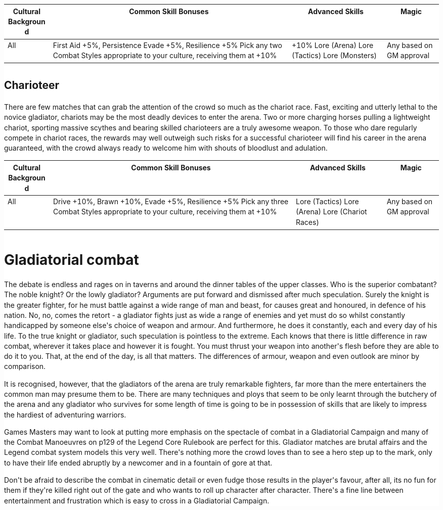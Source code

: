 | Cultural Background | Common Skill Bonuses | Advanced Skills | Magic |
|---------------------|----------------------|-----------------|-------|
| All | First Aid +5%, Persistence Evade +5%, Resilience +5% Pick any two Combat Styles appropriate to your culture, receiving them at +10% | +10% Lore (Arena) Lore (Tactics) Lore (Monsters) | Any based on GM approval |

## Charioteer
There are few matches that can grab the attention of the crowd so much as the chariot
race. Fast, exciting and utterly lethal to the novice gladiator, chariots may be the most
deadly devices to enter the arena. Two or more charging horses pulling a lightweight
chariot, sporting massive scythes and bearing skilled charioteers are a truly awesome
weapon. To those who dare regularly compete in chariot races, the rewards may
well outweigh such risks for a successful charioteer will find his career in the arena
guaranteed, with the crowd always ready to welcome him with shouts of bloodlust and
adulation.

| Cultural Background | Common Skill Bonuses | Advanced Skills | Magic |
|---------------------|----------------------|-----------------|-------|
| All | Drive +10%, Brawn +10%, Evade +5%, Resilience +5% Pick any three Combat Styles appropriate to your culture, receiving them at +10% | Lore (Tactics) Lore (Arena) Lore (Chariot Races) | Any based on GM approval |


# Gladiatorial combat
The debate is endless and rages on in taverns and around the dinner tables of the upper
classes. Who is the superior combatant? The noble knight? Or the lowly gladiator?
Arguments are put forward and dismissed after much speculation. Surely the knight
is the greater fighter, for he must battle against a wide range of man and beast, for
causes great and honoured, in defence of his nation. No, no, comes the retort - a
gladiator fights just as wide a range of enemies and yet must do so whilst constantly
handicapped by someone else's choice of weapon and armour. And furthermore, he
does it constantly, each and every day of his life. To the true knight or gladiator, such
speculation is pointless to the extreme. Each knows that there is little difference in raw
combat, wherever it takes place and however it is fought. You must thrust your weapon
into another's flesh before they are able to do it to you. That, at the end of the day,
is all that matters. The differences of armour, weapon and even outlook are minor by
comparison.

It is recognised, however, that the gladiators of the arena are truly remarkable fighters,
far more than the mere entertainers the common man may presume them to be. There
are many techniques and ploys that seem to be only learnt through the butchery of
the arena and any gladiator who survives for some length of time is going to be in
possession of skills that are likely to impress the hardiest of adventuring warriors.

Games Masters may want to look at putting more emphasis on the spectacle of combat
in a Gladiatorial Campaign and many of the Combat Manoeuvres on p129 of the
Legend Core Rulebook are perfect for this. Gladiator matches are brutal affairs and the
Legend combat system models this very well. There's nothing more the crowd loves
than to see a hero step up to the mark, only to have their life ended abruptly by a
newcomer and in a fountain of gore at that.

Don't be afraid to describe the combat in cinematic detail or even fudge those results
in the player's favour, after all, its no fun for them if they're killed right out of the
gate and who wants to roll up character after character. There's a fine line between
entertainment and frustration which is easy to cross in a Gladiatorial Campaign.
